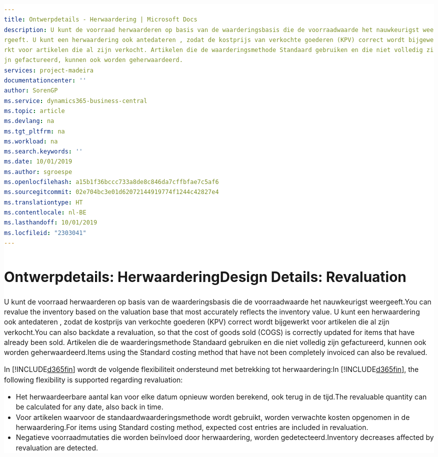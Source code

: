 ```yaml
---
title: Ontwerpdetails - Herwaardering | Microsoft Docs
description: U kunt de voorraad herwaarderen op basis van de waarderingsbasis die de voorraadwaarde het nauwkeurigst weergeeft. U kunt een herwaardering ook antedateren , zodat de kostprijs van verkochte goederen (KPV) correct wordt bijgewerkt voor artikelen die al zijn verkocht. Artikelen die de waarderingsmethode Standaard gebruiken en die niet volledig zijn gefactureerd, kunnen ook worden geherwaardeerd.
services: project-madeira
documentationcenter: ''
author: SorenGP
ms.service: dynamics365-business-central
ms.topic: article
ms.devlang: na
ms.tgt_pltfrm: na
ms.workload: na
ms.search.keywords: ''
ms.date: 10/01/2019
ms.author: sgroespe
ms.openlocfilehash: a15b1f36bccc733a8de8c846da7cffbfae7c5af6
ms.sourcegitcommit: 02e704bc3e01d62072144919774f1244c42827e4
ms.translationtype: HT
ms.contentlocale: nl-BE
ms.lasthandoff: 10/01/2019
ms.locfileid: "2303041"
---
```

# <a name="design-details-revaluation"></a><span data-ttu-id="b4d6a-105">Ontwerpdetails: Herwaardering</span><span class="sxs-lookup"><span data-stu-id="b4d6a-105">Design Details: Revaluation</span></span>
<span data-ttu-id="b4d6a-106">U kunt de voorraad herwaarderen op basis van de waarderingsbasis die de voorraadwaarde het nauwkeurigst weergeeft.</span><span class="sxs-lookup"><span data-stu-id="b4d6a-106">You can revalue the inventory based on the valuation base that most accurately reflects the inventory value.</span></span> <span data-ttu-id="b4d6a-107">U kunt een herwaardering ook antedateren , zodat de kostprijs van verkochte goederen (KPV) correct wordt bijgewerkt voor artikelen die al zijn verkocht.</span><span class="sxs-lookup"><span data-stu-id="b4d6a-107">You can also backdate a revaluation, so that the cost of goods sold (COGS) is correctly updated for items that have already been sold.</span></span> <span data-ttu-id="b4d6a-108">Artikelen die de waarderingsmethode Standaard gebruiken en die niet volledig zijn gefactureerd, kunnen ook worden geherwaardeerd.</span><span class="sxs-lookup"><span data-stu-id="b4d6a-108">Items using the Standard costing method that have not been completely invoiced can also be revalued.</span></span>  

<span data-ttu-id="b4d6a-109">In [!INCLUDE[d365fin](includes/d365fin_md.md)] wordt de volgende flexibiliteit ondersteund met betrekking tot herwaardering:</span><span class="sxs-lookup"><span data-stu-id="b4d6a-109">In [!INCLUDE[d365fin](includes/d365fin_md.md)], the following flexibility is supported regarding revaluation:</span></span>  

-   <span data-ttu-id="b4d6a-110">Het herwaardeerbare aantal kan voor elke datum opnieuw worden berekend, ook terug in de tijd.</span><span class="sxs-lookup"><span data-stu-id="b4d6a-110">The revaluable quantity can be calculated for any date, also back in time.</span></span>  
-   <span data-ttu-id="b4d6a-111">Voor artikelen waarvoor de standaardwaarderingsmethode wordt gebruikt, worden verwachte kosten opgenomen in de herwaardering.</span><span class="sxs-lookup"><span data-stu-id="b4d6a-111">For items using Standard costing method, expected cost entries are included in revaluation.</span></span>  
-   <span data-ttu-id="b4d6a-112">Negatieve voorraadmutaties die worden beïnvloed door herwaardering, worden gedetecteerd.</span><span class="sxs-lookup"><span data-stu-id="b4d6a-112">Inventory decreases affected by revaluation are detected.</span></span>  

